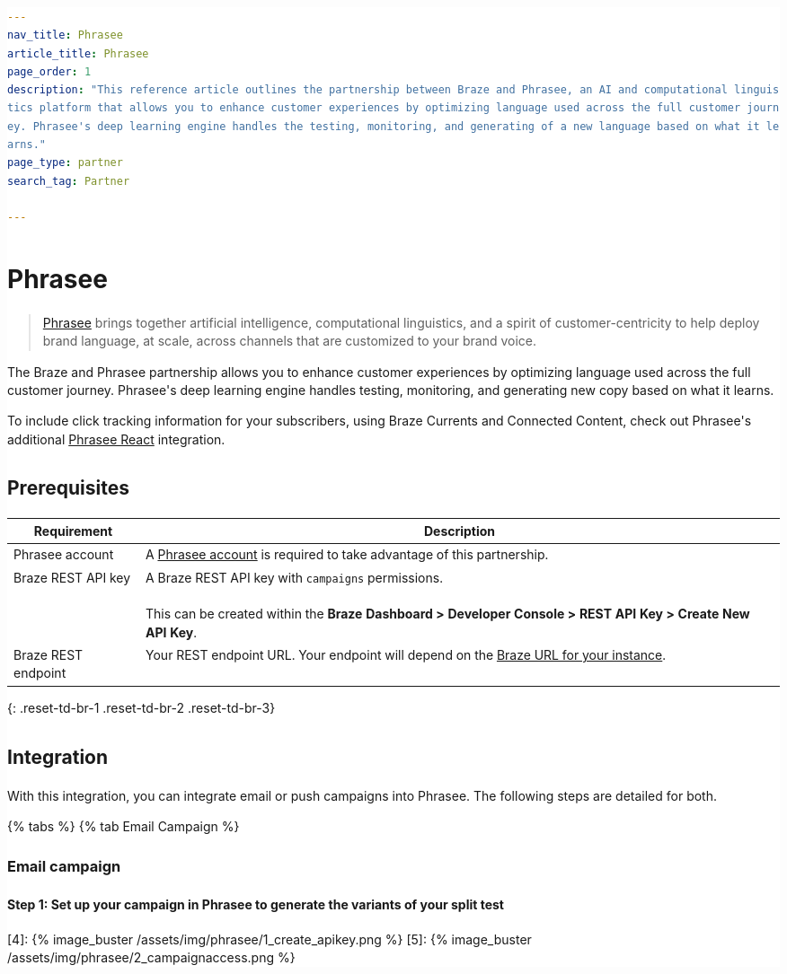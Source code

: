 ```yaml
---
nav_title: Phrasee
article_title: Phrasee
page_order: 1
description: "This reference article outlines the partnership between Braze and Phrasee, an AI and computational linguistics platform that allows you to enhance customer experiences by optimizing language used across the full customer journey. Phrasee's deep learning engine handles the testing, monitoring, and generating of a new language based on what it learns."
page_type: partner
search_tag: Partner

---
```


# Phrasee

> [Phrasee][1] brings together artificial intelligence, computational linguistics, and a spirit of customer-centricity to help deploy brand language, at scale, across channels that are customized to your brand voice.

The Braze and Phrasee partnership allows you to enhance customer experiences by optimizing language used across the full customer journey. Phrasee's deep learning engine handles testing, monitoring, and generating new copy based on what it learns. 

To include click tracking information for your subscribers, using Braze Currents and Connected Content, check out Phrasee's additional [Phrasee React]({{site.baseurl}}/partners/data_and_infrastructure_agility/ab_testing/phrasee/phrasee_react/) integration.

## Prerequisites

| Requirement | Description |
|---|---|
| Phrasee account | A [Phrasee account][3] is required to take advantage of this partnership. |
| Braze REST API key | A Braze REST API key with `campaigns` permissions. <br><br> This can be created within the **Braze Dashboard > Developer Console > REST API Key > Create New API Key**. |
| Braze REST endpoint  | Your REST endpoint URL. Your endpoint will depend on the [Braze URL for your instance][2]. |
{: .reset-td-br-1 .reset-td-br-2 .reset-td-br-3}

## Integration

With this integration, you can integrate email or push campaigns into Phrasee. The following steps are detailed for both.

{% tabs %}
{% tab Email Campaign %}

### Email campaign

#### Step 1: Set up your campaign in Phrasee to generate the variants of your split test


[1]: https://phrasee.co/
[2]: {{site.baseurl}}/developer_guide/rest_api/basics/#endpoints
[3]: mailto:awesome@phrasee.co
[4]: {% image_buster /assets/img/phrasee/1_create_apikey.png %}
[5]: {% image_buster /assets/img/phrasee/2_campaignaccess.png %}